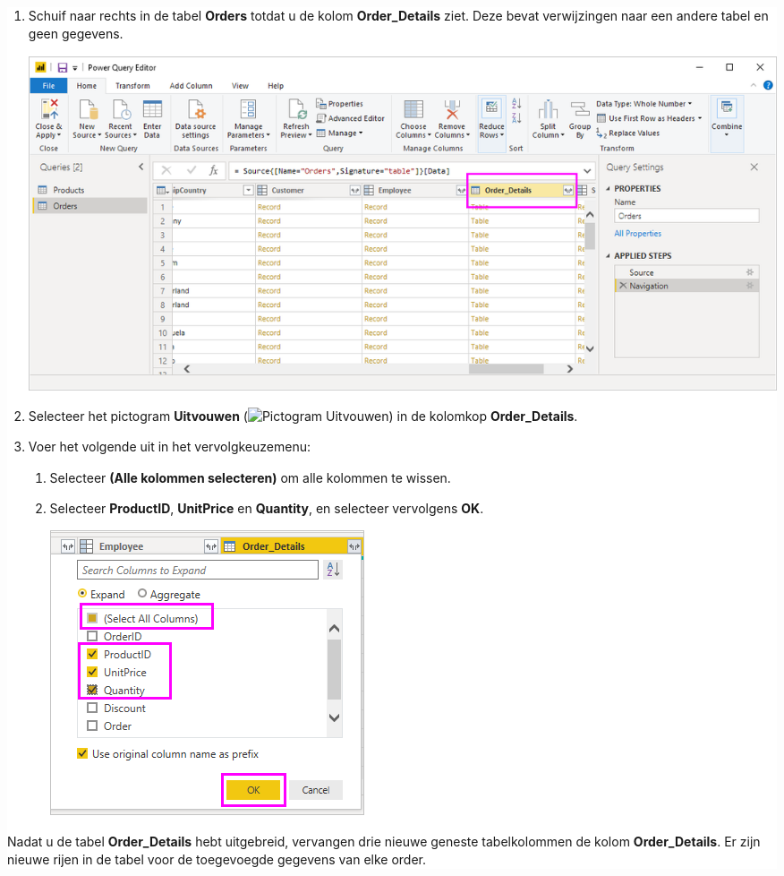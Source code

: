 1. Schuif naar rechts in de tabel **Orders** totdat u de kolom **Order_Details** ziet. Deze bevat verwijzingen naar een andere tabel en geen gegevens.

   ![Kolom Order_Details](media/desktop-tutorial-analyzing-sales-data-from-excel-and-an-odata-feed/order-details-column.png)

1. Selecteer het pictogram **Uitvouwen** (![Pictogram Uitvouwen](media/desktop-tutorial-analyzing-sales-data-from-excel-and-an-odata-feed/expand.png)) in de kolomkop **Order_Details**.

1. Voer het volgende uit in het vervolgkeuzemenu:

   1. Selecteer **(Alle kolommen selecteren)** om alle kolommen te wissen.

   1. Selecteer **ProductID**, **UnitPrice** en **Quantity**, en selecteer vervolgens **OK**.

      ![Het vervolgkeuzemenu Uitvouwen](media/desktop-tutorial-analyzing-sales-data-from-excel-and-an-odata-feed/expand-drop-down-menu.png)

Nadat u de tabel **Order_Details** hebt uitgebreid, vervangen drie nieuwe geneste tabelkolommen de kolom **Order_Details**. Er zijn nieuwe rijen in de tabel voor de toegevoegde gegevens van elke order.
